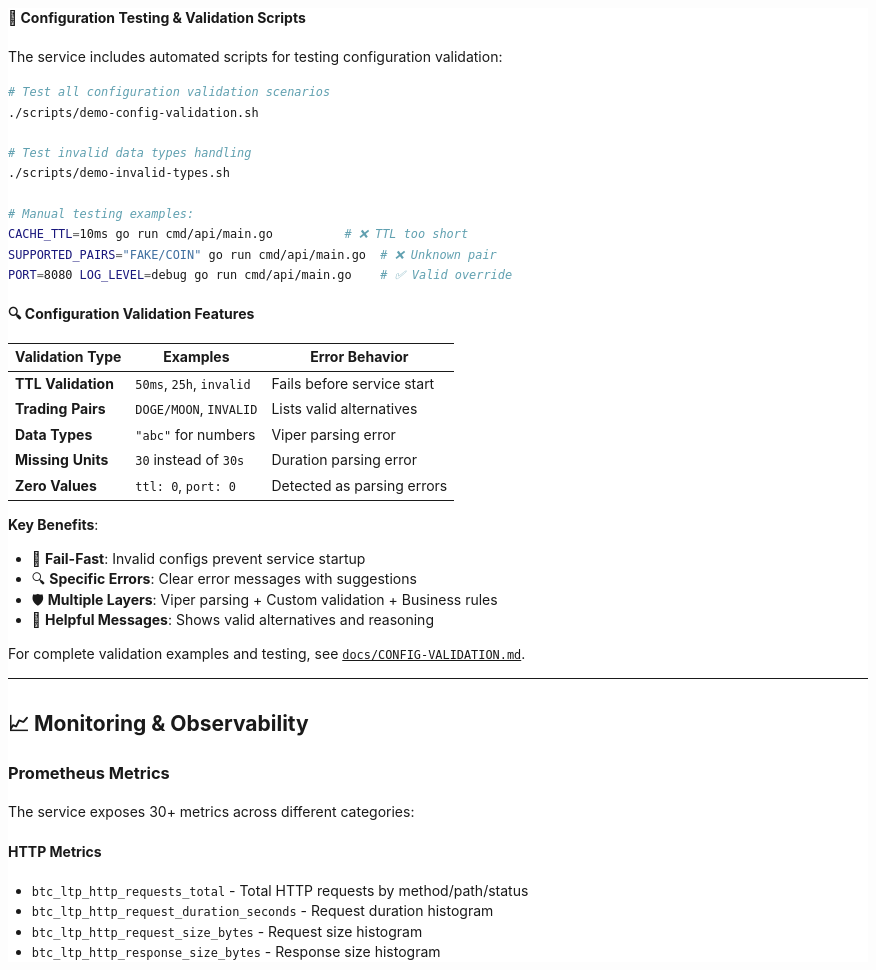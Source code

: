 #### 🧪 Configuration Testing & Validation Scripts

The service includes automated scripts for testing configuration validation:

```bash
# Test all configuration validation scenarios
./scripts/demo-config-validation.sh

# Test invalid data types handling  
./scripts/demo-invalid-types.sh

# Manual testing examples:
CACHE_TTL=10ms go run cmd/api/main.go          # ❌ TTL too short
SUPPORTED_PAIRS="FAKE/COIN" go run cmd/api/main.go  # ❌ Unknown pair
PORT=8080 LOG_LEVEL=debug go run cmd/api/main.go    # ✅ Valid override
```

#### 🔍 Configuration Validation Features

| Validation Type | Examples | Error Behavior |
|----------------|----------|----------------|
| **TTL Validation** | `50ms`, `25h`, `invalid` | Fails before service start |
| **Trading Pairs** | `DOGE/MOON`, `INVALID` | Lists valid alternatives |
| **Data Types** | `"abc"` for numbers | Viper parsing error |
| **Missing Units** | `30` instead of `30s` | Duration parsing error |
| **Zero Values** | `ttl: 0`, `port: 0` | Detected as parsing errors |

**Key Benefits**:
- 🚀 **Fail-Fast**: Invalid configs prevent service startup
- 🔍 **Specific Errors**: Clear error messages with suggestions  
- 🛡️ **Multiple Layers**: Viper parsing + Custom validation + Business rules
- 📝 **Helpful Messages**: Shows valid alternatives and reasoning

For complete validation examples and testing, see [`docs/CONFIG-VALIDATION.md`](docs/CONFIG-VALIDATION.md).

---

## 📈 Monitoring & Observability

### Prometheus Metrics

The service exposes 30+ metrics across different categories:

#### HTTP Metrics
- `btc_ltp_http_requests_total` - Total HTTP requests by method/path/status
- `btc_ltp_http_request_duration_seconds` - Request duration histogram
- `btc_ltp_http_request_size_bytes` - Request size histogram
- `btc_ltp_http_response_size_bytes` - Response size histogram
